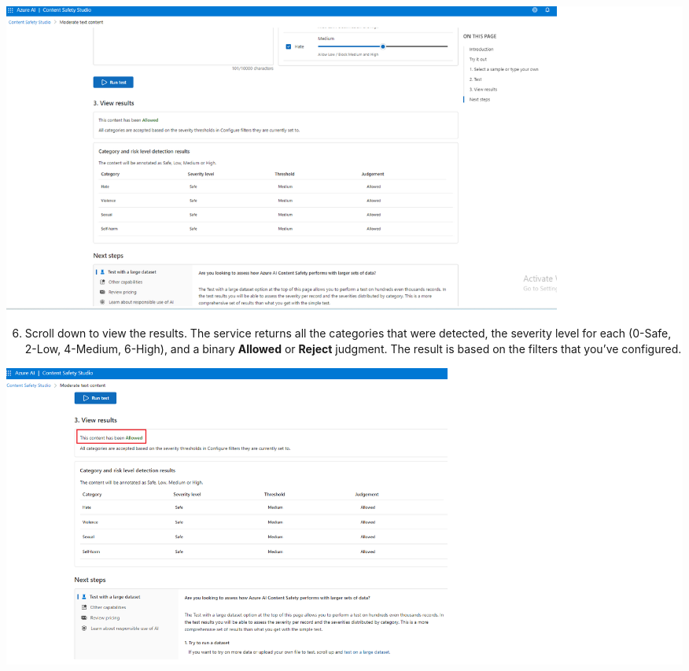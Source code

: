 <img src="./media/image18.png"
style="width:7.29479in;height:4.02382in" />

6.  Scroll down to view the results. The service returns all the
    categories that were detected, the severity level for each (0-Safe,
    2-Low, 4-Medium, 6-High), and a
    binary **Allowed** or **Reject** judgment. The result is based on
    the filters that you’ve configured.

<img src="./media/image19.png"
style="width:5.84583in;height:3.87221in" />
